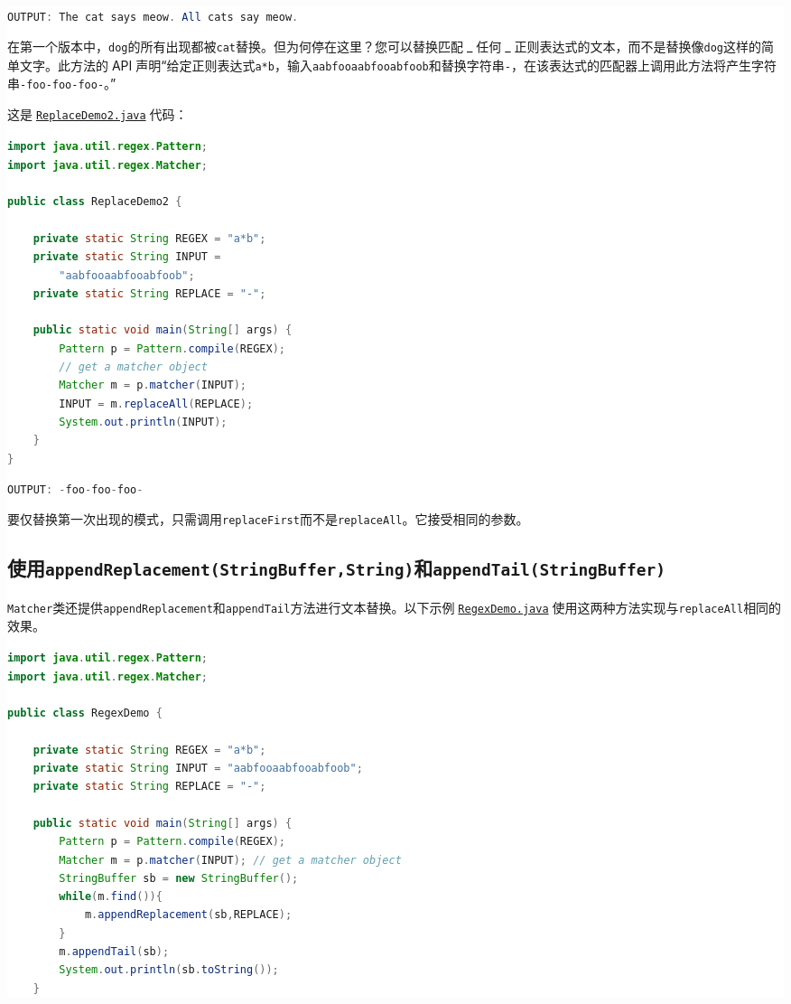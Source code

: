 ```java
```

```java
OUTPUT: The cat says meow. All cats say meow.

```

在第一个版本中，`dog`的所有出现都被`cat`替换。但为何停在这里？您可以替换匹配 _ 任何 _ 正则表达式的文本，而不是替换像`dog`这样的简单文字。此方法的 API 声明“给定正则表达式`a*b`，输入`aabfooaabfooabfoob`和替换字符串`-`，在该表达式的匹配器上调用此方法将产生字符串`-foo-foo-foo-`。”

这是 [`ReplaceDemo2.java`](examples/ReplaceDemo2.java) 代码：

```java
import java.util.regex.Pattern;
import java.util.regex.Matcher;

public class ReplaceDemo2 {

    private static String REGEX = "a*b";
    private static String INPUT =
        "aabfooaabfooabfoob";
    private static String REPLACE = "-";

    public static void main(String[] args) {
        Pattern p = Pattern.compile(REGEX);
        // get a matcher object
        Matcher m = p.matcher(INPUT);
        INPUT = m.replaceAll(REPLACE);
        System.out.println(INPUT);
    }
}

```

```java
OUTPUT: -foo-foo-foo-

```

要仅替换第一次出现的模式，只需调用`replaceFirst`而不是`replaceAll`。它接受相同的参数。

## 使用`appendReplacement(StringBuffer,String)`和`appendTail(StringBuffer)`

`Matcher`类还提供`appendReplacement`和`appendTail`方法进行文本替换。以下示例 [`RegexDemo.java`](examples/RegexDemo.java    ) 使用这两种方法实现与`replaceAll`相同的效果。

```java
import java.util.regex.Pattern;
import java.util.regex.Matcher;

public class RegexDemo {

    private static String REGEX = "a*b";
    private static String INPUT = "aabfooaabfooabfoob";
    private static String REPLACE = "-";

    public static void main(String[] args) {
        Pattern p = Pattern.compile(REGEX);
        Matcher m = p.matcher(INPUT); // get a matcher object
        StringBuffer sb = new StringBuffer();
        while(m.find()){
            m.appendReplacement(sb,REPLACE);
        }
        m.appendTail(sb);
        System.out.println(sb.toString());
    }
```